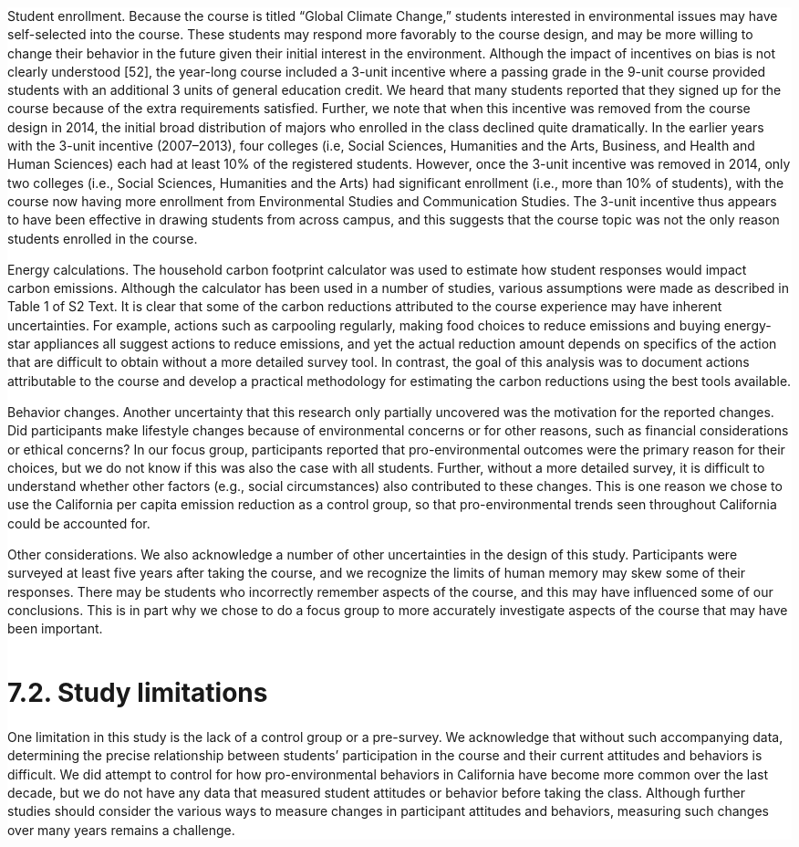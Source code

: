 Student enrollment. Because the course is titled “Global Climate Change,” students interested in environmental issues may have self-selected into the course. These students may respond more favorably to the course design, and may be more willing to change their behavior in the future given their initial interest in the environment. Although the impact of incentives on bias is not clearly understood [52], the year-long course included a 3-unit incentive where a passing grade in the 9-unit course provided students with an additional 3 units of general education credit. We heard that many students reported that they signed up for the course because of the extra requirements satisfied. Further, we note that when this incentive was removed from the course design in 2014, the initial broad distribution of majors who enrolled in the class declined quite dramatically. In the earlier years with the 3-unit incentive (2007–2013), four colleges (i.e, Social Sciences, Humanities and the Arts, Business, and Health and Human Sciences) each had at least $1 0 \%$ of the registered students. However, once the 3-unit incentive was removed in 2014, only two colleges (i.e., Social Sciences, Humanities and the Arts) had significant enrollment (i.e., more than $1 0 \%$ of students), with the course now having more enrollment from Environmental Studies and Communication Studies. The 3-unit incentive thus appears to have been effective in drawing students from across campus, and this suggests that the course topic was not the only reason students enrolled in the course.

Energy calculations. The household carbon footprint calculator was used to estimate how student responses would impact carbon emissions. Although the calculator has been used in a number of studies, various assumptions were made as described in Table 1 of S2 Text. It is clear that some of the carbon reductions attributed to the course experience may have inherent uncertainties. For example, actions such as carpooling regularly, making food choices to reduce emissions and buying energy-star appliances all suggest actions to reduce emissions, and yet the actual reduction amount depends on specifics of the action that are difficult to obtain without a more detailed survey tool. In contrast, the goal of this analysis was to document actions attributable to the course and develop a practical methodology for estimating the carbon reductions using the best tools available.

Behavior changes. Another uncertainty that this research only partially uncovered was the motivation for the reported changes. Did participants make lifestyle changes because of environmental concerns or for other reasons, such as financial considerations or ethical concerns? In our focus group, participants reported that pro-environmental outcomes were the primary reason for their choices, but we do not know if this was also the case with all students. Further, without a more detailed survey, it is difficult to understand whether other factors (e.g., social circumstances) also contributed to these changes. This is one reason we chose to use the California per capita emission reduction as a control group, so that pro-environmental trends seen throughout California could be accounted for.

Other considerations. We also acknowledge a number of other uncertainties in the design of this study. Participants were surveyed at least five years after taking the course, and we recognize the limits of human memory may skew some of their responses. There may be students who incorrectly remember aspects of the course, and this may have influenced some of our conclusions. This is in part why we chose to do a focus group to more accurately investigate aspects of the course that may have been important.

# 7.2. Study limitations

One limitation in this study is the lack of a control group or a pre-survey. We acknowledge that without such accompanying data, determining the precise relationship between students’ participation in the course and their current attitudes and behaviors is difficult. We did attempt to control for how pro-environmental behaviors in California have become more common over the last decade, but we do not have any data that measured student attitudes or behavior before taking the class. Although further studies should consider the various ways to measure changes in participant attitudes and behaviors, measuring such changes over many years remains a challenge.

